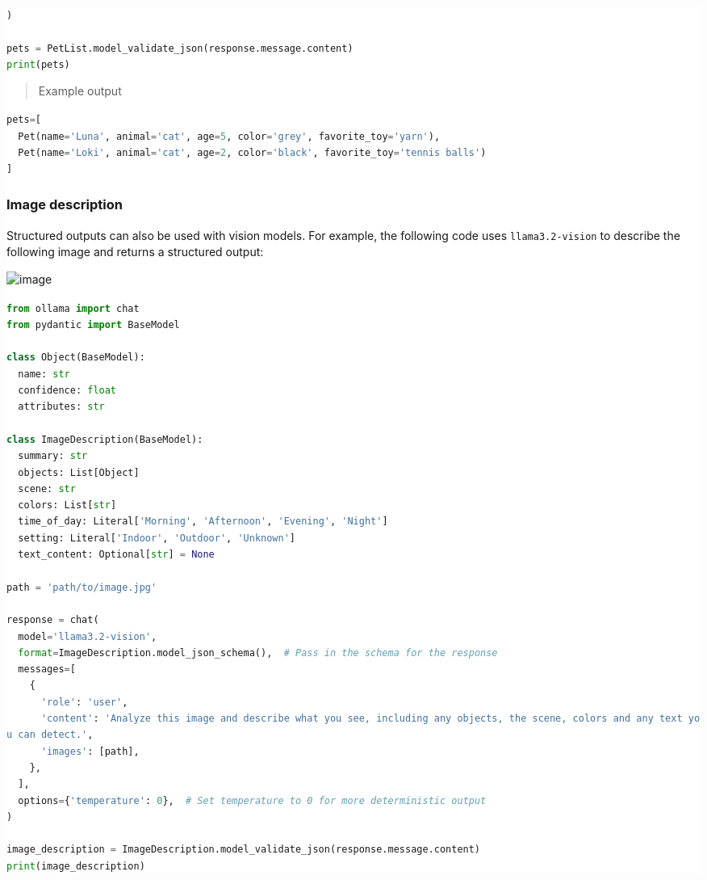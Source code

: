 ```py
)

pets = PetList.model_validate_json(response.message.content)
print(pets)

```

> Example output

```py
pets=[
  Pet(name='Luna', animal='cat', age=5, color='grey', favorite_toy='yarn'),
  Pet(name='Loki', animal='cat', age=2, color='black', favorite_toy='tennis balls')
]
```

### Image description

Structured outputs can also be used with vision models. For example, the following code uses `llama3.2-vision` to describe the following image and returns a structured output:

![image](/public/blog/beach.jpg)

```py
from ollama import chat
from pydantic import BaseModel

class Object(BaseModel):
  name: str
  confidence: float
  attributes: str

class ImageDescription(BaseModel):
  summary: str
  objects: List[Object]
  scene: str
  colors: List[str]
  time_of_day: Literal['Morning', 'Afternoon', 'Evening', 'Night']
  setting: Literal['Indoor', 'Outdoor', 'Unknown']
  text_content: Optional[str] = None

path = 'path/to/image.jpg'

response = chat(
  model='llama3.2-vision',
  format=ImageDescription.model_json_schema(),  # Pass in the schema for the response
  messages=[
    {
      'role': 'user',
      'content': 'Analyze this image and describe what you see, including any objects, the scene, colors and any text you can detect.',
      'images': [path],
    },
  ],
  options={'temperature': 0},  # Set temperature to 0 for more deterministic output
)

image_description = ImageDescription.model_validate_json(response.message.content)
print(image_description)
```

